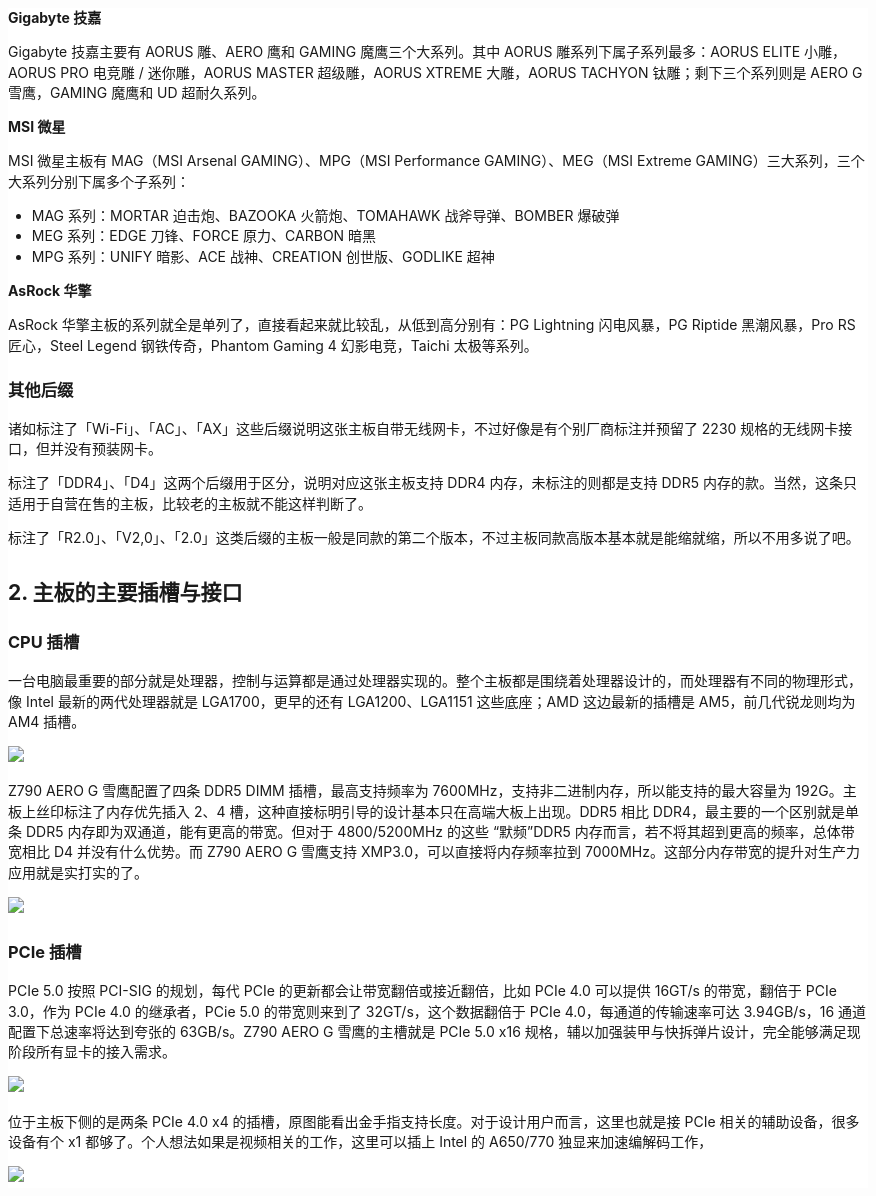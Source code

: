 **Gigabyte 技嘉**

Gigabyte 技嘉主要有 AORUS 雕、AERO 鹰和 GAMING 魔鹰三个大系列。其中 AORUS 雕系列下属子系列最多：AORUS ELITE 小雕，AORUS PRO 电竞雕 / 迷你雕，AORUS MASTER 超级雕，AORUS XTREME 大雕，AORUS TACHYON 钛雕；剩下三个系列则是 AERO G 雪鹰，GAMING 魔鹰和 UD 超耐久系列。

**MSI 微星**

MSI 微星主板有 MAG（MSI Arsenal GAMING）、MPG（MSI Performance GAMING）、MEG（MSI Extreme GAMING）三大系列，三个大系列分别下属多个子系列：

*   MAG 系列：MORTAR 迫击炮、BAZOOKA 火箭炮、TOMAHAWK 战斧导弹、BOMBER 爆破弹
*   MEG 系列：EDGE 刀锋、FORCE 原力、CARBON 暗黑
*   MPG 系列：UNIFY 暗影、ACE 战神、CREATION 创世版、GODLIKE 超神

**AsRock 华擎**

AsRock 华擎主板的系列就全是单列了，直接看起来就比较乱，从低到高分别有：PG Lightning 闪电风暴，PG Riptide 黑潮风暴，Pro RS 匠心，Steel Legend 钢铁传奇，Phantom Gaming 4 幻影电竞，Taichi 太极等系列。

### **其他后缀**

诸如标注了「Wi-Fi」、「AC」、「AX」这些后缀说明这张主板自带无线网卡，不过好像是有个别厂商标注并预留了 2230 规格的无线网卡接口，但并没有预装网卡。

标注了「DDR4」、「D4」这两个后缀用于区分，说明对应这张主板支持 DDR4 内存，未标注的则都是支持 DDR5 内存的款。当然，这条只适用于自营在售的主板，比较老的主板就不能这样判断了。

标注了「R2.0」、「V2,0」、「2.0」这类后缀的主板一般是同款的第二个版本，不过主板同款高版本基本就是能缩就缩，所以不用多说了吧。

**2. 主板的主要插槽与接口**
-----------------

### **CPU 插槽**

一台电脑最重要的部分就是处理器，控制与运算都是通过处理器实现的。整个主板都是围绕着处理器设计的，而处理器有不同的物理形式，像 Intel 最新的两代处理器就是 LGA1700，更早的还有 LGA1200、LGA1151 这些底座；AMD 这边最新的插槽是 AM5，前几代锐龙则均为 AM4 插槽。

![](https://cdn.sspai.com/2023/03/06/article/e163f406cdc65a626c647107cc60af05)

Z790 AERO G 雪鹰配置了四条 DDR5 DIMM 插槽，最高支持频率为 7600MHz，支持非二进制内存，所以能支持的最大容量为 192G。主板上丝印标注了内存优先插入 2、4 槽，这种直接标明引导的设计基本只在高端大板上出现。DDR5 相比 DDR4，最主要的一个区别就是单条 DDR5 内存即为双通道，能有更高的带宽。但对于 4800/5200MHz 的这些 “默频”DDR5 内存而言，若不将其超到更高的频率，总体带宽相比 D4 并没有什么优势。而 Z790 AERO G 雪鹰支持 XMP3.0，可以直接将内存频率拉到 7000MHz。这部分内存带宽的提升对生产力应用就是实打实的了。

![](https://cdn.sspai.com/2023/03/06/article/53fd1a2a0d88afe07f32b88a3c9f59c1)

### **PCIe 插槽**

PCIe 5.0 按照 PCI-SIG 的规划，每代 PCIe 的更新都会让带宽翻倍或接近翻倍，比如 PCIe 4.0 可以提供 16GT/s 的带宽，翻倍于 PCIe 3.0，作为 PCIe 4.0 的继承者，PCie 5.0 的带宽则来到了 32GT/s，这个数据翻倍于 PCIe 4.0，每通道的传输速率可达 3.94GB/s，16 通道配置下总速率将达到夸张的 63GB/s。Z790 AERO G 雪鹰的主槽就是 PCIe 5.0 x16 规格，辅以加强装甲与快拆弹片设计，完全能够满足现阶段所有显卡的接入需求。

![](https://cdn.sspai.com/2023/03/06/article/d5fc94f198d4fffb9210ab095b44b341)

位于主板下侧的是两条 PCIe 4.0 x4 的插槽，原图能看出金手指支持长度。对于设计用户而言，这里也就是接 PCIe 相关的辅助设备，很多设备有个 x1 都够了。个人想法如果是视频相关的工作，这里可以插上 Intel 的 A650/770 独显来加速编解码工作，

![](https://cdn.sspai.com/2023/03/06/article/976ec9d58877caa83a4fdc5a96213a42)
